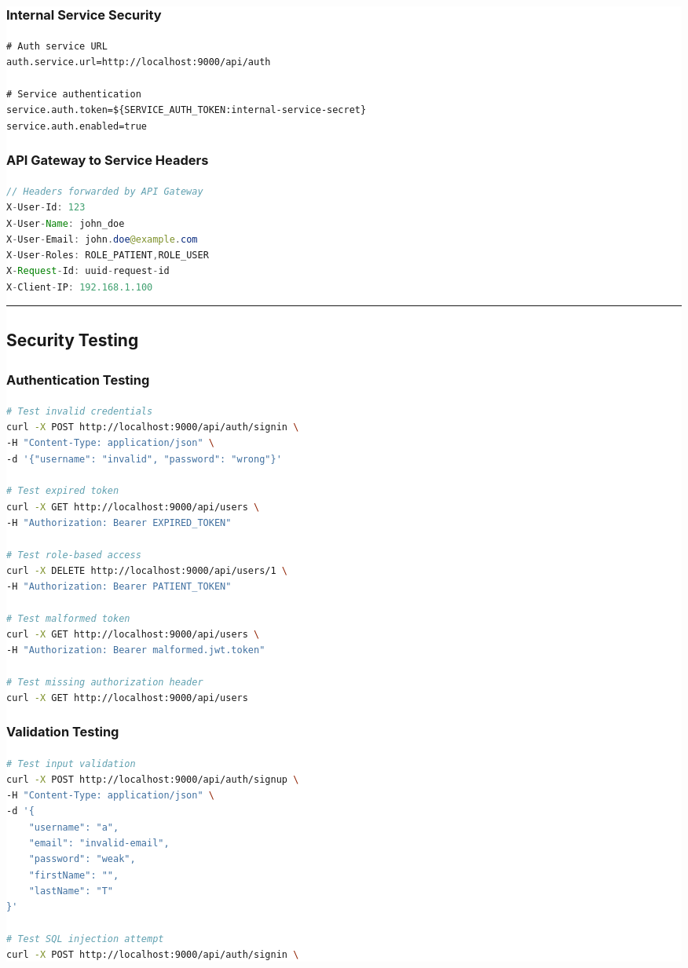 ### Internal Service Security
```properties
# Auth service URL
auth.service.url=http://localhost:9000/api/auth

# Service authentication
service.auth.token=${SERVICE_AUTH_TOKEN:internal-service-secret}
service.auth.enabled=true
```

### API Gateway to Service Headers
```java
// Headers forwarded by API Gateway
X-User-Id: 123
X-User-Name: john_doe  
X-User-Email: john.doe@example.com
X-User-Roles: ROLE_PATIENT,ROLE_USER
X-Request-Id: uuid-request-id
X-Client-IP: 192.168.1.100
```

---

## Security Testing

### Authentication Testing
```bash
# Test invalid credentials
curl -X POST http://localhost:9000/api/auth/signin \
-H "Content-Type: application/json" \
-d '{"username": "invalid", "password": "wrong"}'

# Test expired token
curl -X GET http://localhost:9000/api/users \
-H "Authorization: Bearer EXPIRED_TOKEN"

# Test role-based access
curl -X DELETE http://localhost:9000/api/users/1 \
-H "Authorization: Bearer PATIENT_TOKEN"

# Test malformed token
curl -X GET http://localhost:9000/api/users \
-H "Authorization: Bearer malformed.jwt.token"

# Test missing authorization header
curl -X GET http://localhost:9000/api/users
```

### Validation Testing
```bash
# Test input validation
curl -X POST http://localhost:9000/api/auth/signup \
-H "Content-Type: application/json" \
-d '{
    "username": "a",
    "email": "invalid-email",
    "password": "weak",
    "firstName": "",
    "lastName": "T"
}'

# Test SQL injection attempt
curl -X POST http://localhost:9000/api/auth/signin \
```